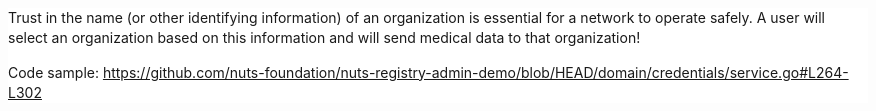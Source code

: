 Trust in the name (or other identifying information) of an organization is essential for a network to operate safely.
A user will select an organization based on this information and will send medical data to that organization!

Code sample: https://github.com/nuts-foundation/nuts-registry-admin-demo/blob/HEAD/domain/credentials/service.go#L264-L302
